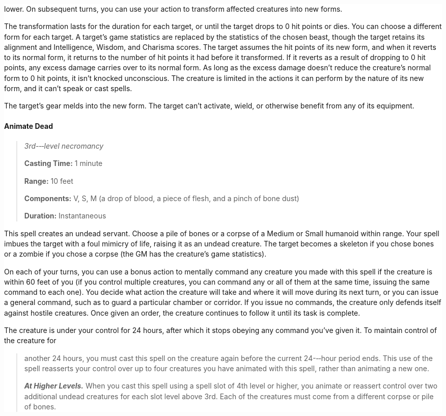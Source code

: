 lower. On subsequent turns, you can use your action to transform
affected creatures into new forms.

The transformation lasts for the duration for each target, or until the
target drops to 0 hit points or dies. You can choose a different form
for each target. A target’s game statistics are replaced by the
statistics of the chosen beast, though the target retains its alignment
and Intelligence, Wisdom, and Charisma scores. The target assumes the
hit points of its new form, and when it reverts to its normal form, it
returns to the number of hit points it had before it transformed. If it
reverts as a result of dropping to 0 hit points, any excess damage
carries over to its normal form. As long as the excess damage doesn’t
reduce the creature’s normal form to 0 hit points, it isn’t knocked
unconscious. The creature is limited in the actions it can perform by
the nature of its new form, and it can’t speak or cast spells.

The target’s gear melds into the new form. The target can’t activate,
wield, or otherwise benefit from any of its equipment.

#### Animate Dead

> *3rd-­‐‑level necromancy*
>
> **Casting Time:** 1 minute
>
> **Range:** 10 feet
>
> **Components:** V, S, M (a drop of blood, a piece of flesh, and a
> pinch of bone dust)
>
> **Duration:** Instantaneous

This spell creates an undead servant. Choose a pile of bones or a corpse
of a Medium or Small humanoid within range. Your spell imbues the target
with a foul mimicry of life, raising it as an undead creature. The
target becomes a skeleton if you chose bones or a zombie if you chose a
corpse (the GM has the creature’s game statistics).

On each of your turns, you can use a bonus action to mentally command
any creature you made with this spell if the creature is within 60 feet
of you (if you control multiple creatures, you can command any or all of
them at the same time, issuing the same command to each one). You decide
what action the creature will take and where it will move during its
next turn, or you can issue a general command, such as to guard a
particular chamber or corridor. If you issue no commands, the creature
only defends itself against hostile creatures. Once given an order, the
creature continues to follow it until its task is complete.

The creature is under your control for 24 hours, after which it stops
obeying any command you’ve given it. To maintain control of the creature
for

> another 24 hours, you must cast this spell on the creature again
> before the current 24-­‐‑hour period ends. This use of the spell
> reasserts your control over up to four creatures you have animated
> with this spell, rather than animating a new one.
>
> ***At Higher Levels.*** When you cast this spell using a spell slot of
> 4th level or higher, you animate or reassert control over two
> additional undead creatures for each slot level above 3rd. Each of the
> creatures must come from a different corpse or pile of bones.
